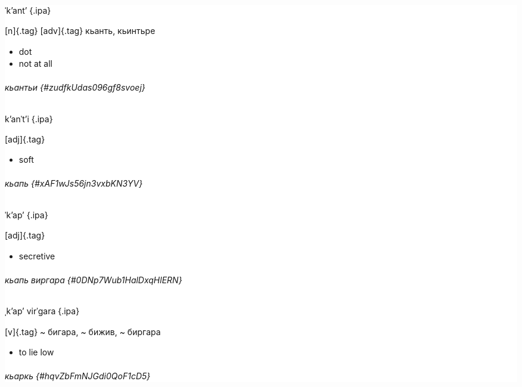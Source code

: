 ˈkʼantʼ {.ipa}

</div>

[n]{.tag} [adv]{.tag} кьанть, кьинтьре

- dot
- not at all

</div>

<div class='word'>

<div class='title'>

###### кьантьи {#zudfkUdas096gf8svoej}

kʼanˈtʼi {.ipa}

</div>

[adj]{.tag}

- soft

</div>

<div class='word'>

<div class='title'>

###### кьапь {#xAF1wJs56jn3vxbKN3YV}

ˈkʼapʼ {.ipa}

</div>

[adj]{.tag}

- secretive

</div>

<div class='word'>

<div class='title'>

###### кьапь виргара {#0DNp7Wub1HalDxqHlERN}

ˌkʼapʼ virˈgara {.ipa}

</div>

[v]{.tag} ~ бигара, ~ бижив, ~ биргара

- to lie low

</div>

<div class='word'>

<div class='title'>

###### кьаркь {#hqvZbFmNJGdi0QoF1cD5}
